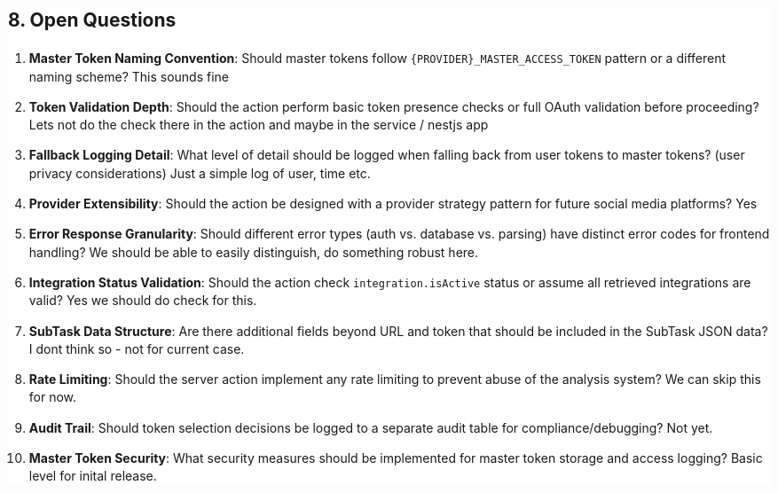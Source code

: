 
## 8. Open Questions

1. **Master Token Naming Convention**: Should master tokens follow `{PROVIDER}_MASTER_ACCESS_TOKEN` pattern or a different naming scheme? This sounds fine

2. **Token Validation Depth**: Should the action perform basic token presence checks or full OAuth validation before proceeding? Lets not do the check there in the action and maybe in the service / nestjs app

3. **Fallback Logging Detail**: What level of detail should be logged when falling back from user tokens to master tokens? (user privacy considerations) Just a simple log of user, time etc.

4. **Provider Extensibility**: Should the action be designed with a provider strategy pattern for future social media platforms? Yes

5. **Error Response Granularity**: Should different error types (auth vs. database vs. parsing) have distinct error codes for frontend handling? We should be able to easily distinguish, do something robust here.

6. **Integration Status Validation**: Should the action check `integration.isActive` status or assume all retrieved integrations are valid? Yes we should do check for this.

7. **SubTask Data Structure**: Are there additional fields beyond URL and token that should be included in the SubTask JSON data? I dont think so - not for current case.

8. **Rate Limiting**: Should the server action implement any rate limiting to prevent abuse of the analysis system? We can skip this for now.

9. **Audit Trail**: Should token selection decisions be logged to a separate audit table for compliance/debugging? Not yet.

10. **Master Token Security**: What security measures should be implemented for master token storage and access logging? Basic level for inital release.
